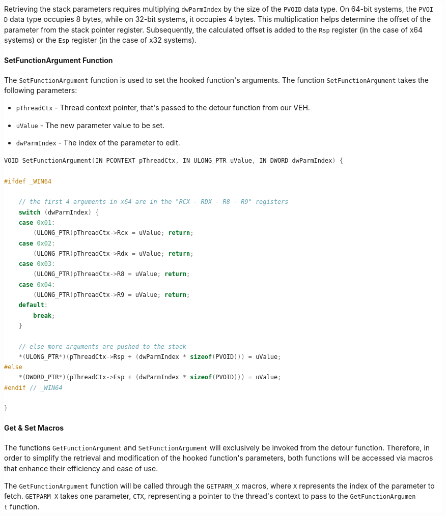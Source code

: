 Retrieving the stack parameters requires multiplying `dwParmIndex` by the size of the `PVOID` data type. On 64-bit systems, the `PVOID` data type occupies 8 bytes, while on 32-bit systems, it occupies 4 bytes. This multiplication helps determine the offset of the parameter from the stack pointer register. Subsequently, the calculated offset is added to the `Rsp` register (in the case of x64 systems) or the `Esp` register (in the case of x32 systems).

#### SetFunctionArgument Function

The `SetFunctionArgument` function is used to set the hooked function's arguments. The function `SetFunctionArgument` takes the following parameters:

- `pThreadCtx` - Thread context pointer, that's passed to the detour function from our VEH.
    
- `uValue` - The new parameter value to be set.
    
- `dwParmIndex` - The index of the parameter to edit.
    

```c
VOID SetFunctionArgument(IN PCONTEXT pThreadCtx, IN ULONG_PTR uValue, IN DWORD dwParmIndex) {

#ifdef _WIN64

	// the first 4 arguments in x64 are in the "RCX - RDX - R8 - R9" registers
	switch (dwParmIndex) {
	case 0x01:
		(ULONG_PTR)pThreadCtx->Rcx = uValue; return;
	case 0x02:
		(ULONG_PTR)pThreadCtx->Rdx = uValue; return;
	case 0x03:
		(ULONG_PTR)pThreadCtx->R8 = uValue; return;
	case 0x04:
		(ULONG_PTR)pThreadCtx->R9 = uValue; return;
	default:
		break;
	}

	// else more arguments are pushed to the stack
	*(ULONG_PTR*)(pThreadCtx->Rsp + (dwParmIndex * sizeof(PVOID))) = uValue;
#else
	*(DWORD_PTR*)(pThreadCtx->Esp + (dwParmIndex * sizeof(PVOID))) = uValue;
#endif // _WIN64

}
```

#### Get & Set Macros

The functions `GetFunctionArgument` and `SetFunctionArgument` will exclusively be invoked from the detour function. Therefore, in order to simplify the retrieval and modification of the hooked function's parameters, both functions will be accessed via macros that enhance their efficiency and ease of use.

The `GetFunctionArgument` function will be called through the `GETPARM_X` macros, where `X` represents the index of the parameter to fetch. `GETPARM_X` takes one parameter, `CTX`, representing a pointer to the thread's context to pass to the `GetFunctionArgument` function.

